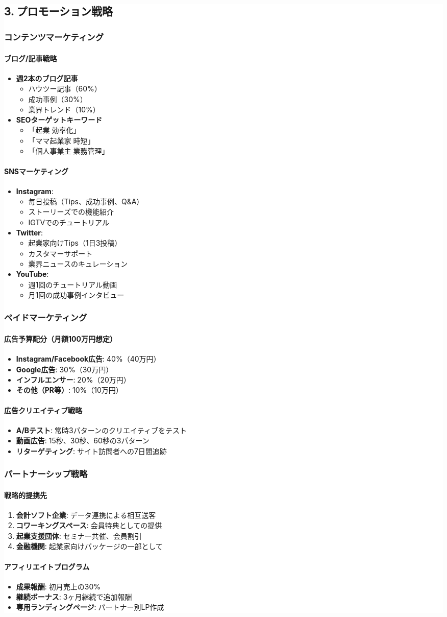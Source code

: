 ## 3. プロモーション戦略

### コンテンツマーケティング

#### ブログ/記事戦略
- **週2本のブログ記事**
  - ハウツー記事（60%）
  - 成功事例（30%）
  - 業界トレンド（10%）
- **SEOターゲットキーワード**
  - 「起業 効率化」
  - 「ママ起業家 時短」
  - 「個人事業主 業務管理」

#### SNSマーケティング
- **Instagram**:
  - 毎日投稿（Tips、成功事例、Q&A）
  - ストーリーズでの機能紹介
  - IGTVでのチュートリアル
- **Twitter**:
  - 起業家向けTips（1日3投稿）
  - カスタマーサポート
  - 業界ニュースのキュレーション
- **YouTube**:
  - 週1回のチュートリアル動画
  - 月1回の成功事例インタビュー

### ペイドマーケティング

#### 広告予算配分（月額100万円想定）
- **Instagram/Facebook広告**: 40%（40万円）
- **Google広告**: 30%（30万円）
- **インフルエンサー**: 20%（20万円）
- **その他（PR等）**: 10%（10万円）

#### 広告クリエイティブ戦略
- **A/Bテスト**: 常時3パターンのクリエイティブをテスト
- **動画広告**: 15秒、30秒、60秒の3パターン
- **リターゲティング**: サイト訪問者への7日間追跡

### パートナーシップ戦略

#### 戦略的提携先
1. **会計ソフト企業**: データ連携による相互送客
2. **コワーキングスペース**: 会員特典としての提供
3. **起業支援団体**: セミナー共催、会員割引
4. **金融機関**: 起業家向けパッケージの一部として

#### アフィリエイトプログラム
- **成果報酬**: 初月売上の30%
- **継続ボーナス**: 3ヶ月継続で追加報酬
- **専用ランディングページ**: パートナー別LP作成
